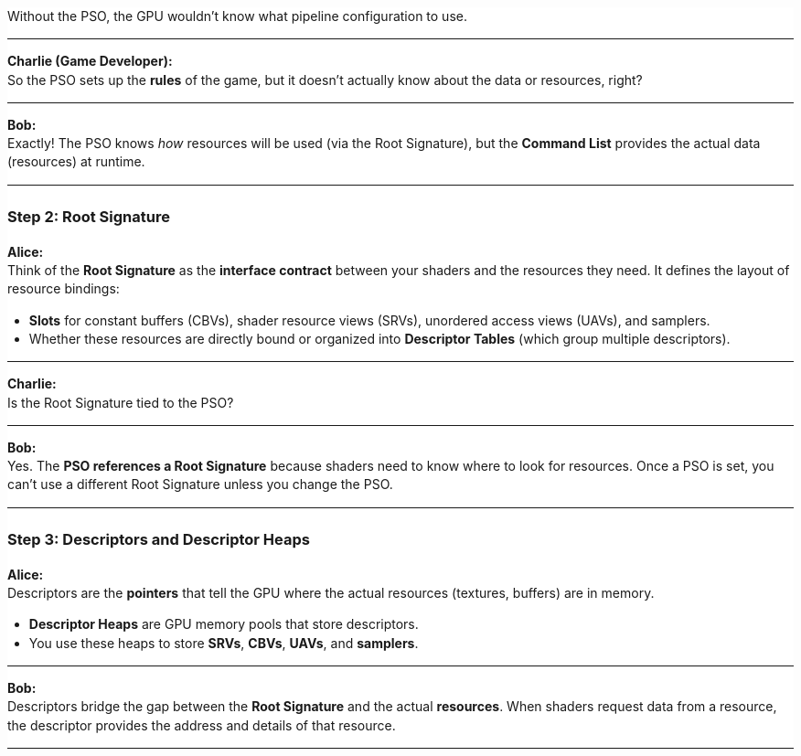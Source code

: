 Without the PSO, the GPU wouldn’t know what pipeline configuration to use.

---

**Charlie (Game Developer):**  
So the PSO sets up the **rules** of the game, but it doesn’t actually know about the data or resources, right?

---

**Bob:**  
Exactly! The PSO knows _how_ resources will be used (via the Root Signature), but the **Command List** provides the actual data (resources) at runtime.

---

### **Step 2: Root Signature**

**Alice:**  
Think of the **Root Signature** as the **interface contract** between your shaders and the resources they need. It defines the layout of resource bindings:

- **Slots** for constant buffers (CBVs), shader resource views (SRVs), unordered access views (UAVs), and samplers.
- Whether these resources are directly bound or organized into **Descriptor Tables** (which group multiple descriptors).

---

**Charlie:**  
Is the Root Signature tied to the PSO?

---

**Bob:**  
Yes. The **PSO references a Root Signature** because shaders need to know where to look for resources. Once a PSO is set, you can’t use a different Root Signature unless you change the PSO.

---

### **Step 3: Descriptors and Descriptor Heaps**

**Alice:**  
Descriptors are the **pointers** that tell the GPU where the actual resources (textures, buffers) are in memory.

- **Descriptor Heaps** are GPU memory pools that store descriptors.
- You use these heaps to store **SRVs**, **CBVs**, **UAVs**, and **samplers**.

---

**Bob:**  
Descriptors bridge the gap between the **Root Signature** and the actual **resources**. When shaders request data from a resource, the descriptor provides the address and details of that resource.

---

